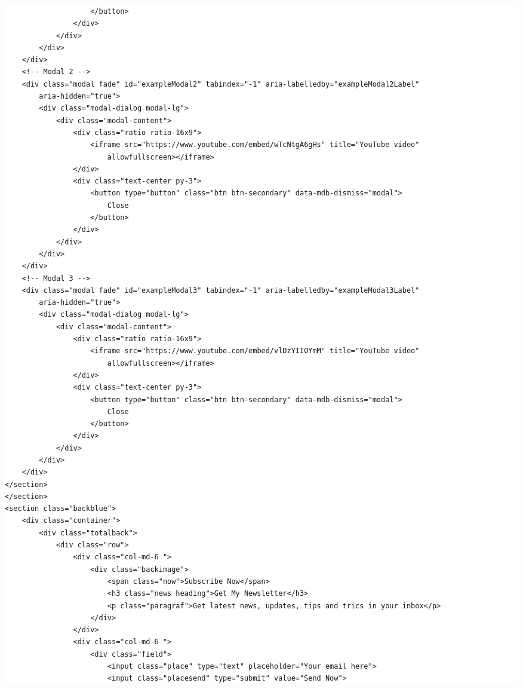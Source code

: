                         </button>
                    </div>
                </div>
            </div>
        </div>
        <!-- Modal 2 -->
        <div class="modal fade" id="exampleModal2" tabindex="-1" aria-labelledby="exampleModal2Label"
            aria-hidden="true">
            <div class="modal-dialog modal-lg">
                <div class="modal-content">
                    <div class="ratio ratio-16x9">
                        <iframe src="https://www.youtube.com/embed/wTcNtgA6gHs" title="YouTube video"
                            allowfullscreen></iframe>
                    </div>
                    <div class="text-center py-3">
                        <button type="button" class="btn btn-secondary" data-mdb-dismiss="modal">
                            Close
                        </button>
                    </div>
                </div>
            </div>
        </div>
        <!-- Modal 3 -->
        <div class="modal fade" id="exampleModal3" tabindex="-1" aria-labelledby="exampleModal3Label"
            aria-hidden="true">
            <div class="modal-dialog modal-lg">
                <div class="modal-content">
                    <div class="ratio ratio-16x9">
                        <iframe src="https://www.youtube.com/embed/vlDzYIIOYmM" title="YouTube video"
                            allowfullscreen></iframe>
                    </div>
                    <div class="text-center py-3">
                        <button type="button" class="btn btn-secondary" data-mdb-dismiss="modal">
                            Close
                        </button>
                    </div>
                </div>
            </div>
        </div>
    </section>
    </section>
    <section class="backblue">
        <div class="container">
            <div class="totalback">
                <div class="row">
                    <div class="col-md-6 ">
                        <div class="backimage">
                            <span class="now">Subscribe Now</span>
                            <h3 class="news heading">Get My Newsletter</h3>
                            <p class="paragraf">Get latest news, updates, tips and trics in your inbox</p>
                        </div>
                    </div>
                    <div class="col-md-6 ">
                        <div class="field">
                            <input class="place" type="text" placeholder="Your email here">
                            <input class="placesend" type="submit" value="Send Now">
